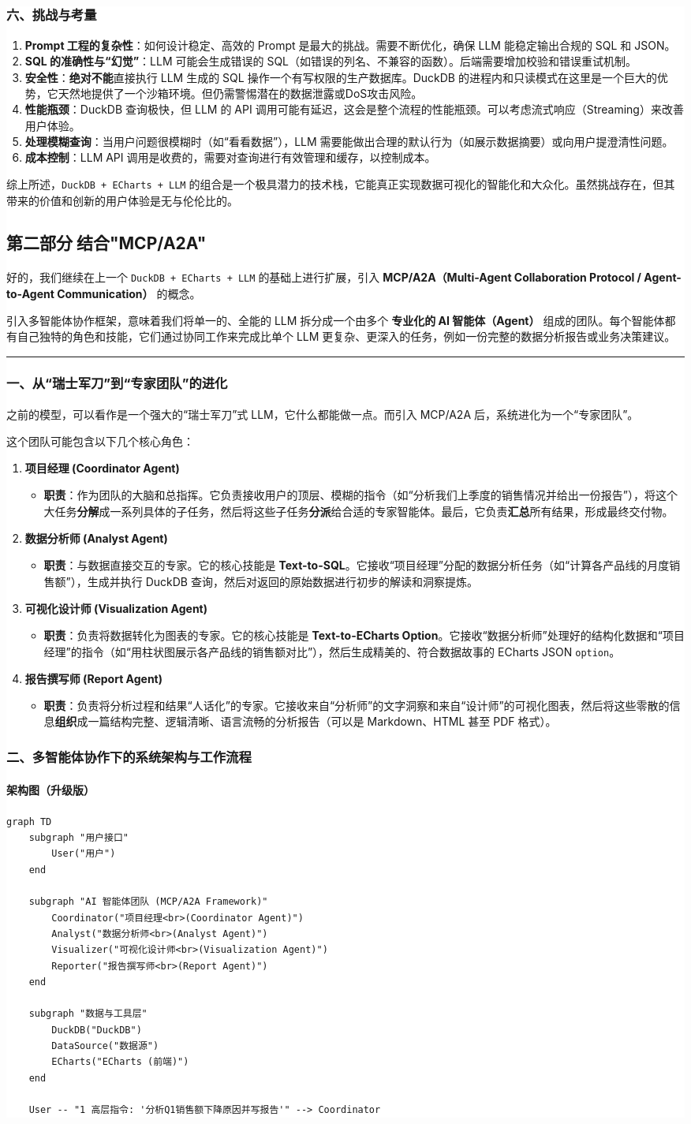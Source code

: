 ### 六、挑战与考量  
  
1.  **Prompt 工程的复杂性**：如何设计稳定、高效的 Prompt 是最大的挑战。需要不断优化，确保 LLM 能稳定输出合规的 SQL 和 JSON。  
2.  **SQL 的准确性与“幻觉”**：LLM 可能会生成错误的 SQL（如错误的列名、不兼容的函数）。后端需要增加校验和错误重试机制。  
3.  **安全性**：**绝对不能**直接执行 LLM 生成的 SQL 操作一个有写权限的生产数据库。DuckDB 的进程内和只读模式在这里是一个巨大的优势，它天然地提供了一个沙箱环境。但仍需警惕潜在的数据泄露或DoS攻击风险。  
4.  **性能瓶颈**：DuckDB 查询极快，但 LLM 的 API 调用可能有延迟，这会是整个流程的性能瓶颈。可以考虑流式响应（Streaming）来改善用户体验。  
5.  **处理模糊查询**：当用户问题很模糊时（如“看看数据”），LLM 需要能做出合理的默认行为（如展示数据摘要）或向用户提澄清性问题。  
6.  **成本控制**：LLM API 调用是收费的，需要对查询进行有效管理和缓存，以控制成本。  
  
综上所述，`DuckDB + ECharts + LLM` 的组合是一个极具潜力的技术栈，它能真正实现数据可视化的智能化和大众化。虽然挑战存在，但其带来的价值和创新的用户体验是无与伦伦比的。  
      
## 第二部分 结合"MCP/A2A" 
好的，我们继续在上一个 `DuckDB + ECharts + LLM` 的基础上进行扩展，引入 **MCP/A2A（Multi-Agent Collaboration Protocol / Agent-to-Agent Communication）** 的概念。

引入多智能体协作框架，意味着我们将单一的、全能的 LLM 拆分成一个由多个 **专业化的 AI 智能体（Agent）** 组成的团队。每个智能体都有自己独特的角色和技能，它们通过协同工作来完成比单个 LLM 更复杂、更深入的任务，例如一份完整的数据分析报告或业务决策建议。

---

### 一、从“瑞士军刀”到“专家团队”的进化

之前的模型，可以看作是一个强大的“瑞士军刀”式 LLM，它什么都能做一点。而引入 MCP/A2A 后，系统进化为一个“专家团队”。

这个团队可能包含以下几个核心角色：

1.  **项目经理 (Coordinator Agent)**
    * **职责**：作为团队的大脑和总指挥。它负责接收用户的顶层、模糊的指令（如“分析我们上季度的销售情况并给出一份报告”），将这个大任务**分解**成一系列具体的子任务，然后将这些子任务**分派**给合适的专家智能体。最后，它负责**汇总**所有结果，形成最终交付物。

2.  **数据分析师 (Analyst Agent)**
    * **职责**：与数据直接交互的专家。它的核心技能是 **Text-to-SQL**。它接收“项目经理”分配的数据分析任务（如“计算各产品线的月度销售额”），生成并执行 DuckDB 查询，然后对返回的原始数据进行初步的解读和洞察提炼。

3.  **可视化设计师 (Visualization Agent)**
    * **职责**：负责将数据转化为图表的专家。它的核心技能是 **Text-to-ECharts Option**。它接收“数据分析师”处理好的结构化数据和“项目经理”的指令（如“用柱状图展示各产品线的销售额对比”），然后生成精美的、符合数据故事的 ECharts JSON `option`。

4.  **报告撰写师 (Report Agent)**
    * **职责**：负责将分析过程和结果“人话化”的专家。它接收来自“分析师”的文字洞察和来自“设计师”的可视化图表，然后将这些零散的信息**组织**成一篇结构完整、逻辑清晰、语言流畅的分析报告（可以是 Markdown、HTML 甚至 PDF 格式）。

### 二、多智能体协作下的系统架构与工作流程

#### 架构图（升级版）

```mermaid
graph TD
    subgraph "用户接口"
        User("用户")
    end

    subgraph "AI 智能体团队 (MCP/A2A Framework)"
        Coordinator("项目经理<br>(Coordinator Agent)")
        Analyst("数据分析师<br>(Analyst Agent)")
        Visualizer("可视化设计师<br>(Visualization Agent)")
        Reporter("报告撰写师<br>(Report Agent)")
    end
    
    subgraph "数据与工具层"
        DuckDB("DuckDB")
        DataSource("数据源")
        ECharts("ECharts (前端)")
    end

    User -- "1 高层指令: '分析Q1销售额下降原因并写报告'" --> Coordinator
```